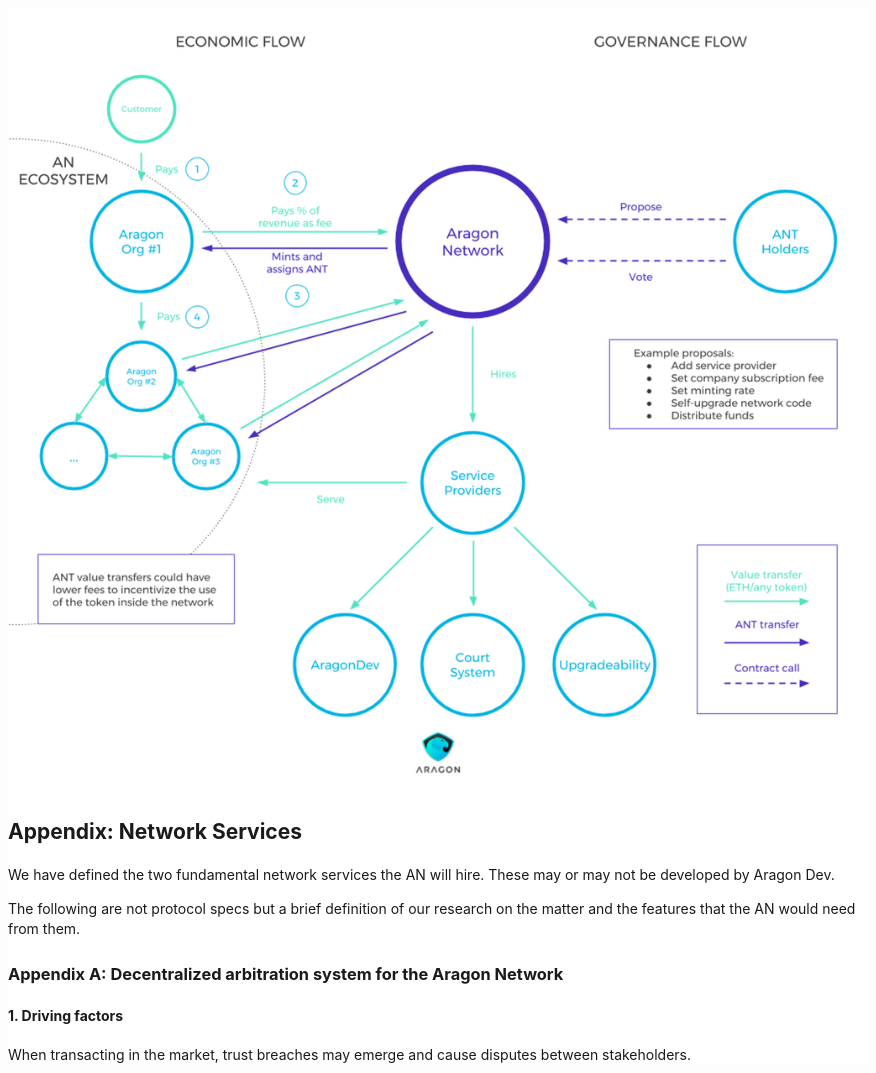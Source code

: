 [![](whitepaper/figure_6.png)](whitepaper/figure_6.png)

## Appendix: Network Services

We have defined the two fundamental network services the AN will hire. These may or may not be developed by Aragon Dev.

The following are not protocol specs but a brief definition of our research on the matter and the features that the AN would need from them.

### **Appendix A: Decentralized arbitration system for the Aragon Network**
#### **1. Driving factors**  
When transacting in the market, trust breaches may emerge and cause disputes between stakeholders.

